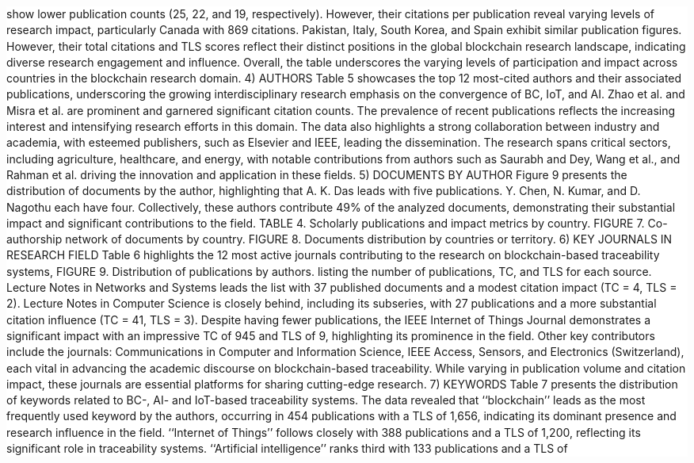 show lower publication counts (25, 22, and 19, respectively).
However, their citations per publication reveal varying levels
of research impact, particularly Canada with 869 citations.
Pakistan, Italy, South Korea, and Spain exhibit similar publication figures. However, their total citations and TLS
scores reflect their distinct positions in the global blockchain
research landscape, indicating diverse research engagement
and influence. Overall, the table underscores the varying
levels of participation and impact across countries in the
blockchain research domain.
4) AUTHORS
Table 5 showcases the top 12 most-cited authors and their
associated publications, underscoring the growing interdisciplinary research emphasis on the convergence of BC, IoT,
and AI. Zhao et al. and Misra et al. are prominent and garnered significant citation counts. The prevalence of recent
publications reflects the increasing interest and intensifying
research efforts in this domain. The data also highlights a
strong collaboration between industry and academia, with
esteemed publishers, such as Elsevier and IEEE, leading the
dissemination. The research spans critical sectors, including
agriculture, healthcare, and energy, with notable contributions from authors such as Saurabh and Dey, Wang et al., and
Rahman et al. driving the innovation and application in these
fields.
5) DOCUMENTS BY AUTHOR
Figure 9 presents the distribution of documents by the
author, highlighting that A. K. Das leads with five publications. Y. Chen, N. Kumar, and D. Nagothu each have four.
Collectively, these authors contribute 49% of the analyzed
documents, demonstrating their substantial impact and significant contributions to the field.
TABLE 4. Scholarly publications and impact metrics by country.
FIGURE 7. Co-authorship network of documents by country.
FIGURE 8. Documents distribution by countries or territory.
6) KEY JOURNALS IN RESEARCH FIELD
Table 6 highlights the 12 most active journals contributing
to the research on blockchain-based traceability systems,
FIGURE 9. Distribution of publications by authors.
listing the number of publications, TC, and TLS for each
source. Lecture Notes in Networks and Systems leads the list
with 37 published documents and a modest citation impact
(TC = 4, TLS = 2). Lecture Notes in Computer Science
is closely behind, including its subseries, with 27 publications and a more substantial citation influence (TC = 41,
TLS = 3). Despite having fewer publications, the IEEE
Internet of Things Journal demonstrates a significant impact
with an impressive TC of 945 and TLS of 9, highlighting
its prominence in the field. Other key contributors include
the journals: Communications in Computer and Information
Science, IEEE Access, Sensors, and Electronics (Switzerland), each vital in advancing the academic discourse on
blockchain-based traceability. While varying in publication
volume and citation impact, these journals are essential platforms for sharing cutting-edge research.
7) KEYWORDS
Table 7 presents the distribution of keywords related to BC-,
AI- and IoT-based traceability systems. The data revealed
that ‘‘blockchain’’ leads as the most frequently used keyword by the authors, occurring in 454 publications with a
TLS of 1,656, indicating its dominant presence and research
influence in the field. ‘‘Internet of Things’’ follows closely
with 388 publications and a TLS of 1,200, reflecting its
significant role in traceability systems. ‘‘Artificial intelligence’’ ranks third with 133 publications and a TLS of